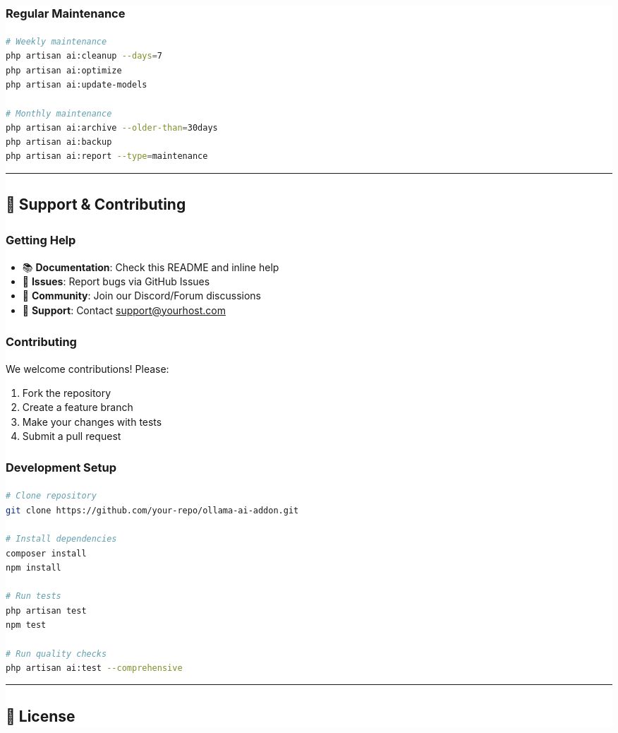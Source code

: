 ### **Regular Maintenance**
```bash
# Weekly maintenance
php artisan ai:cleanup --days=7
php artisan ai:optimize
php artisan ai:update-models

# Monthly maintenance
php artisan ai:archive --older-than=30days
php artisan ai:backup
php artisan ai:report --type=maintenance
```

---

## 🤝 **Support & Contributing**

### **Getting Help**
- 📚 **Documentation**: Check this README and inline help
- 🐛 **Issues**: Report bugs via GitHub Issues
- 💬 **Community**: Join our Discord/Forum discussions
- 📧 **Support**: Contact support@yourhost.com

### **Contributing**
We welcome contributions! Please:
1. Fork the repository
2. Create a feature branch
3. Make your changes with tests
4. Submit a pull request

### **Development Setup**
```bash
# Clone repository
git clone https://github.com/your-repo/ollama-ai-addon.git

# Install dependencies
composer install
npm install

# Run tests
php artisan test
npm test

# Run quality checks
php artisan ai:test --comprehensive
```

---

## 📄 **License**
